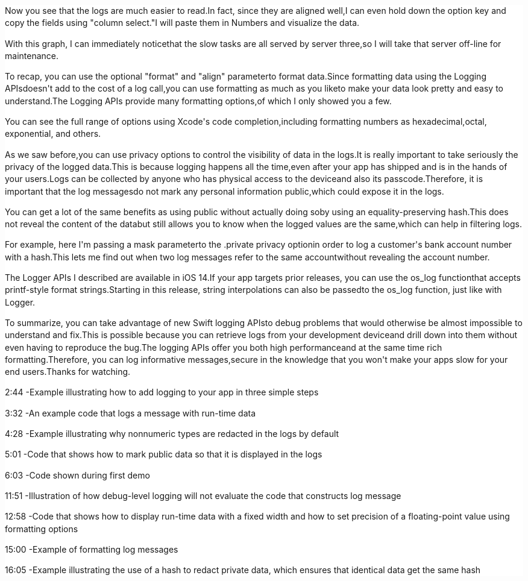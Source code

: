 Now you see that the logs are much easier to read.In fact, since they are aligned well,I can even hold down the option key and copy the fields using "column select."I will paste them in Numbers and visualize the data.

With this graph, I can immediately noticethat the slow tasks are all served by server three,so I will take that server off-line for maintenance.

To recap, you can use the optional "format" and "align" parameterto format data.Since formatting data using the Logging APIsdoesn't add to the cost of a log call,you can use formatting as much as you liketo make your data look pretty and easy to understand.The Logging APIs provide many formatting options,of which I only showed you a few.

You can see the full range of options using Xcode's code completion,including formatting numbers as hexadecimal,octal, exponential, and others.

As we saw before,you can use privacy options to control the visibility of data in the logs.It is really important to take seriously the privacy of the logged data.This is because logging happens all the time,even after your app has shipped and is in the hands of your users.Logs can be collected by anyone who has physical access to the deviceand also its passcode.Therefore, it is important that the log messagesdo not mark any personal information public,which could expose it in the logs.

You can get a lot of the same benefits as using public without actually doing soby using an equality-preserving hash.This does not reveal the content of the databut still allows you to know when the logged values are the same,which can help in filtering logs.

For example, here I'm passing a mask parameterto the .private privacy optionin order to log a customer's bank account number with a hash.This lets me find out when two log messages refer to the same accountwithout revealing the account number.

The Logger APIs I described are available in iOS 14.If your app targets prior releases, you can use the os_log functionthat accepts printf-style format strings.Starting in this release, string interpolations can also be passedto the os_log function, just like with Logger.

To summarize, you can take advantage of new Swift logging APIsto debug problems that would otherwise be almost impossible to understand and fix.This is possible because you can retrieve logs from your development deviceand drill down into them without even having to reproduce the bug.The logging APIs offer you both high performanceand at the same time rich formatting.Therefore, you can log informative messages,secure in the knowledge that you won't make your apps slow for your end users.Thanks for watching.

2:44 -Example illustrating how to add logging to your app in three simple steps

3:32 -An example code that logs a message with run-time data

4:28 -Example illustrating why nonnumeric types are redacted in the logs by default

5:01 -Code that shows how to mark public data so that it is displayed in the logs

6:03 -Code shown during first demo

11:51 -Illustration of how debug-level logging will not evaluate the code that constructs log message

12:58 -Code that shows how to display run-time data with a fixed width and how to set precision of a floating-point value using formatting options

15:00 -Example of formatting log messages

16:05 -Example illustrating the use of a hash to redact private data, which ensures that identical data get the same hash
